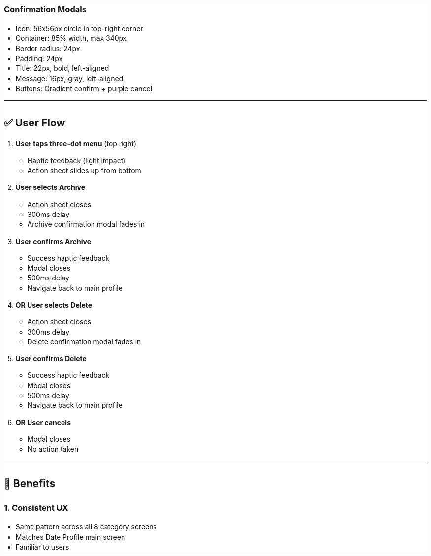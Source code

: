 ### **Confirmation Modals**
- Icon: 56x56px circle in top-right corner
- Container: 85% width, max 340px
- Border radius: 24px
- Padding: 24px
- Title: 22px, bold, left-aligned
- Message: 16px, gray, left-aligned
- Buttons: Gradient confirm + purple cancel

---

## ✅ User Flow

1. **User taps three-dot menu** (top right)
   - Haptic feedback (light impact)
   - Action sheet slides up from bottom

2. **User selects Archive**
   - Action sheet closes
   - 300ms delay
   - Archive confirmation modal fades in

3. **User confirms Archive**
   - Success haptic feedback
   - Modal closes
   - 500ms delay
   - Navigate back to main profile

4. **OR User selects Delete**
   - Action sheet closes
   - 300ms delay
   - Delete confirmation modal fades in

5. **User confirms Delete**
   - Success haptic feedback
   - Modal closes
   - 500ms delay
   - Navigate back to main profile

6. **OR User cancels**
   - Modal closes
   - No action taken

---

## 🚀 Benefits

### **1. Consistent UX**
- Same pattern across all 8 category screens
- Matches Date Profile main screen
- Familiar to users
